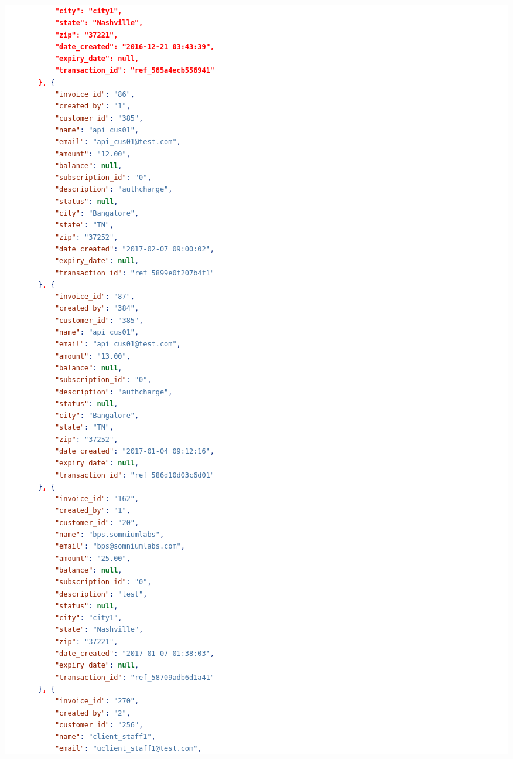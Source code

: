 ```json
            "city": "city1",
            "state": "Nashville",
            "zip": "37221",
            "date_created": "2016-12-21 03:43:39",
            "expiry_date": null,
            "transaction_id": "ref_585a4ecb556941"
        }, {
            "invoice_id": "86",
            "created_by": "1",
            "customer_id": "385",
            "name": "api_cus01",
            "email": "api_cus01@test.com",
            "amount": "12.00",
            "balance": null,
            "subscription_id": "0",
            "description": "authcharge",
            "status": null,
            "city": "Bangalore",
            "state": "TN",
            "zip": "37252",
            "date_created": "2017-02-07 09:00:02",
            "expiry_date": null,
            "transaction_id": "ref_5899e0f207b4f1"
        }, {
            "invoice_id": "87",
            "created_by": "384",
            "customer_id": "385",
            "name": "api_cus01",
            "email": "api_cus01@test.com",
            "amount": "13.00",
            "balance": null,
            "subscription_id": "0",
            "description": "authcharge",
            "status": null,
            "city": "Bangalore",
            "state": "TN",
            "zip": "37252",
            "date_created": "2017-01-04 09:12:16",
            "expiry_date": null,
            "transaction_id": "ref_586d10d03c6d01"
        }, {
            "invoice_id": "162",
            "created_by": "1",
            "customer_id": "20",
            "name": "bps.somniumlabs",
            "email": "bps@somniumlabs.com",
            "amount": "25.00",
            "balance": null,
            "subscription_id": "0",
            "description": "test",
            "status": null,
            "city": "city1",
            "state": "Nashville",
            "zip": "37221",
            "date_created": "2017-01-07 01:38:03",
            "expiry_date": null,
            "transaction_id": "ref_58709adb6d1a41"
        }, {
            "invoice_id": "270",
            "created_by": "2",
            "customer_id": "256",
            "name": "client_staff1",
            "email": "uclient_staff1@test.com",
```